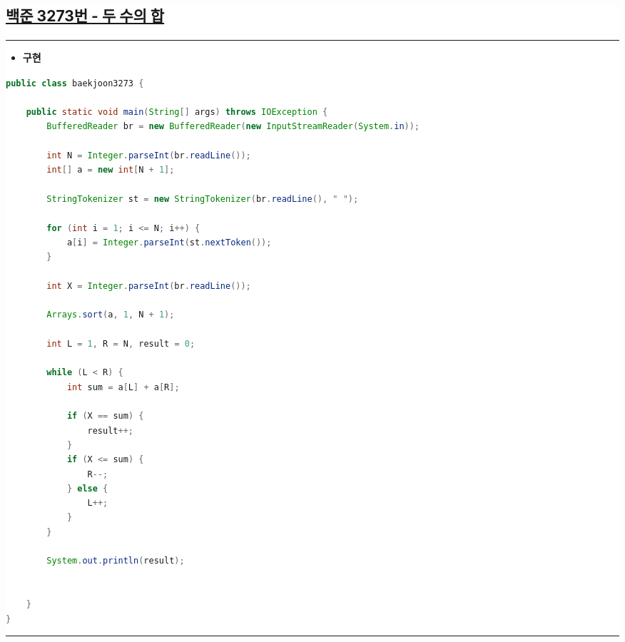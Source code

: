 ## [백준 3273번 - 두 수의 합](https://www.acmicpc.net/problem/3273)
---

* __구현__

~~~java
public class baekjoon3273 {

    public static void main(String[] args) throws IOException {
        BufferedReader br = new BufferedReader(new InputStreamReader(System.in));

        int N = Integer.parseInt(br.readLine());
        int[] a = new int[N + 1];

        StringTokenizer st = new StringTokenizer(br.readLine(), " ");

        for (int i = 1; i <= N; i++) {
            a[i] = Integer.parseInt(st.nextToken());
        }

        int X = Integer.parseInt(br.readLine());

        Arrays.sort(a, 1, N + 1);

        int L = 1, R = N, result = 0;

        while (L < R) {
            int sum = a[L] + a[R];

            if (X == sum) {
                result++;
            }
            if (X <= sum) {
                R--;
            } else {
                L++;
            }
        }

        System.out.println(result);


    }
}

~~~
***

